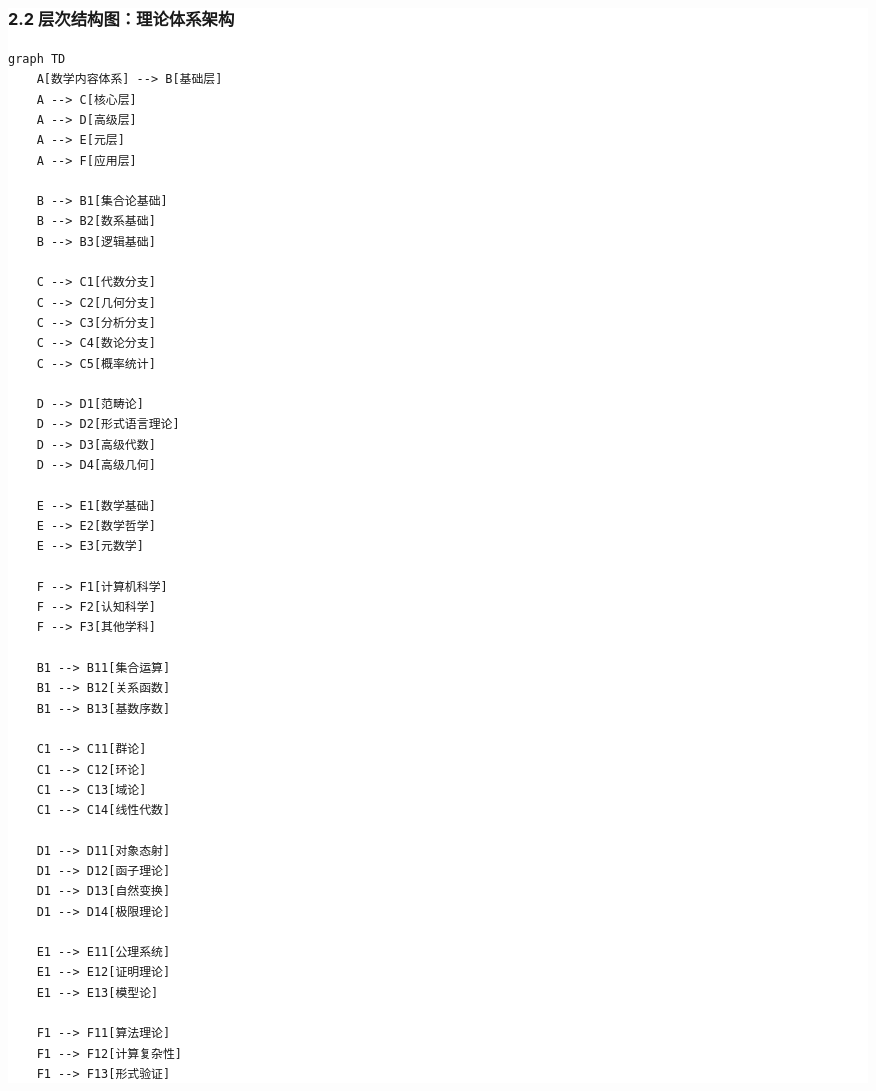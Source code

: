 ### 2.2 层次结构图：理论体系架构

```mermaid
graph TD
    A[数学内容体系] --> B[基础层]
    A --> C[核心层]
    A --> D[高级层]
    A --> E[元层]
    A --> F[应用层]
    
    B --> B1[集合论基础]
    B --> B2[数系基础]
    B --> B3[逻辑基础]
    
    C --> C1[代数分支]
    C --> C2[几何分支]
    C --> C3[分析分支]
    C --> C4[数论分支]
    C --> C5[概率统计]
    
    D --> D1[范畴论]
    D --> D2[形式语言理论]
    D --> D3[高级代数]
    D --> D4[高级几何]
    
    E --> E1[数学基础]
    E --> E2[数学哲学]
    E --> E3[元数学]
    
    F --> F1[计算机科学]
    F --> F2[认知科学]
    F --> F3[其他学科]
    
    B1 --> B11[集合运算]
    B1 --> B12[关系函数]
    B1 --> B13[基数序数]
    
    C1 --> C11[群论]
    C1 --> C12[环论]
    C1 --> C13[域论]
    C1 --> C14[线性代数]
    
    D1 --> D11[对象态射]
    D1 --> D12[函子理论]
    D1 --> D13[自然变换]
    D1 --> D14[极限理论]
    
    E1 --> E11[公理系统]
    E1 --> E12[证明理论]
    E1 --> E13[模型论]
    
    F1 --> F11[算法理论]
    F1 --> F12[计算复杂性]
    F1 --> F13[形式验证]
```

